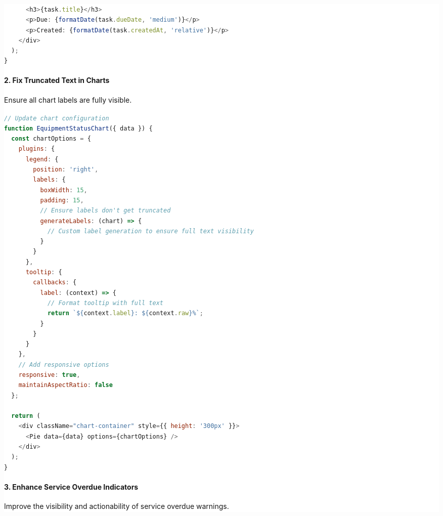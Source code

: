 ```javascript
      <h3>{task.title}</h3>
      <p>Due: {formatDate(task.dueDate, 'medium')}</p>
      <p>Created: {formatDate(task.createdAt, 'relative')}</p>
    </div>
  );
}
```

#### 2. Fix Truncated Text in Charts
Ensure all chart labels are fully visible.

```javascript
// Update chart configuration
function EquipmentStatusChart({ data }) {
  const chartOptions = {
    plugins: {
      legend: {
        position: 'right',
        labels: {
          boxWidth: 15,
          padding: 15,
          // Ensure labels don't get truncated
          generateLabels: (chart) => {
            // Custom label generation to ensure full text visibility
          }
        }
      },
      tooltip: {
        callbacks: {
          label: (context) => {
            // Format tooltip with full text
            return `${context.label}: ${context.raw}%`;
          }
        }
      }
    },
    // Add responsive options
    responsive: true,
    maintainAspectRatio: false
  };
  
  return (
    <div className="chart-container" style={{ height: '300px' }}>
      <Pie data={data} options={chartOptions} />
    </div>
  );
}
```

#### 3. Enhance Service Overdue Indicators
Improve the visibility and actionability of service overdue warnings.
